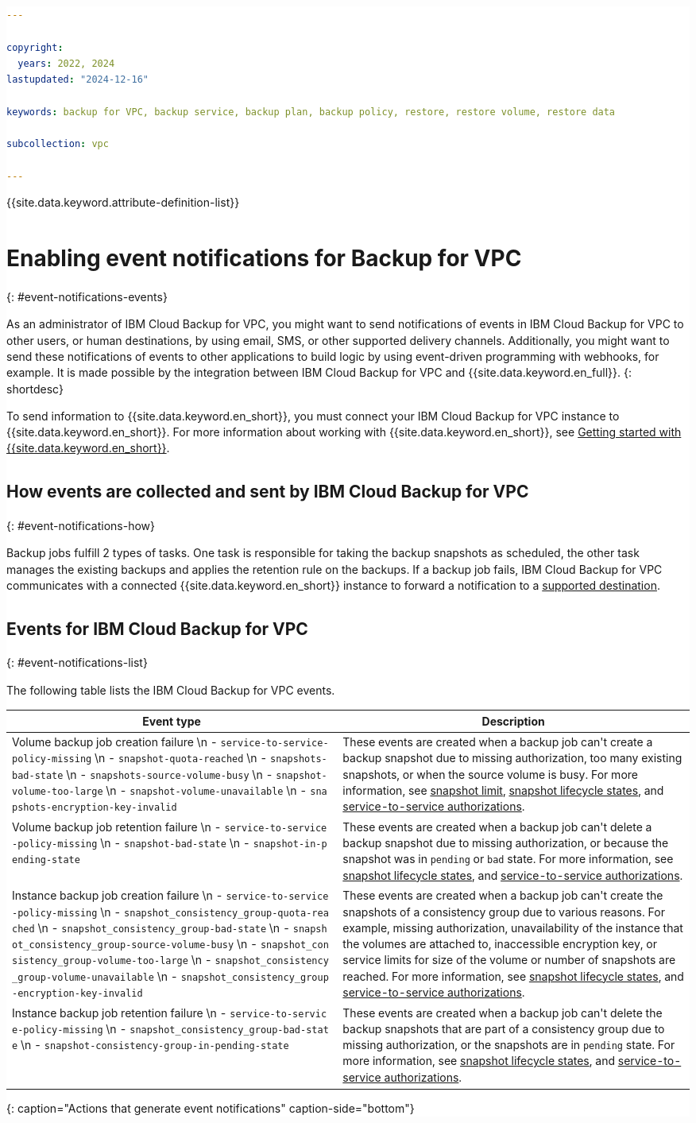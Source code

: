 ```yaml
---

copyright:
  years: 2022, 2024
lastupdated: "2024-12-16"

keywords: backup for VPC, backup service, backup plan, backup policy, restore, restore volume, restore data

subcollection: vpc

---
```


{{site.data.keyword.attribute-definition-list}}

# Enabling event notifications for Backup for VPC
{: #event-notifications-events}

As an administrator of IBM Cloud Backup for VPC, you might want to send notifications of events in IBM Cloud Backup for VPC to other users, or human destinations, by using email, SMS, or other supported delivery channels. Additionally, you might want to send these notifications of events to other applications to build logic by using event-driven programming with webhooks, for example. It is made possible by the integration between IBM Cloud Backup for VPC and {{site.data.keyword.en_full}}.
{: shortdesc}

To send information to {{site.data.keyword.en_short}}, you must connect your IBM Cloud Backup for VPC instance to {{site.data.keyword.en_short}}. For more information about working with {{site.data.keyword.en_short}}, see [Getting started with {{site.data.keyword.en_short}}](/docs/event-notifications?topic=event-notifications-getting-started).

## How events are collected and sent by IBM Cloud Backup for VPC
{: #event-notifications-how}

Backup jobs fulfill 2 types of tasks. One task is responsible for taking the backup snapshots as scheduled, the other task manages the existing backups and applies the retention rule on the backups. If a backup job fails, IBM Cloud Backup for VPC communicates with a connected {{site.data.keyword.en_short}} instance to forward a notification to a [supported destination](/docs/event-notifications?topic=event-notifications-en-destination).

## Events for IBM Cloud Backup for VPC
{: #event-notifications-list}

The following table lists the IBM Cloud Backup for VPC events.

| Event type                                 | Description |
|--------------------------------------------|-------------|
| Volume backup job creation failure \n - `service-to-service-policy-missing` \n - `snapshot-quota-reached` \n - `snapshots-bad-state` \n - `snapshots-source-volume-busy` \n - `snapshot-volume-too-large` \n - `snapshot-volume-unavailable` \n - `snapshots-encryption-key-invalid` | These events are created when a backup job can't create a backup snapshot due to missing authorization, too many existing snapshots, or when the source volume is busy. For more information, see [snapshot limit](/docs/vpc?topic=vpc-snapshots-vpc-faqs&interface=ui#faq-snapshot-3), [snapshot lifecycle states](/docs/vpc?topic=vpc-snapshots-vpc-manage&interface=ui#snapshots-vpc-status), and [service-to-service authorizations](/docs/vpc?topic=vpc-backup-s2s-auth). |
| Volume backup job retention failure \n - `service-to-service-policy-missing` \n - `snapshot-bad-state` \n - `snapshot-in-pending-state` | These events are created when a backup job can't delete a backup snapshot due to missing authorization, or because the snapshot was in `pending` or `bad` state. For more information, see [snapshot lifecycle states](/docs/vpc?topic=vpc-snapshots-vpc-manage&interface=ui#snapshots-vpc-status), and [service-to-service authorizations](/docs/vpc?topic=vpc-backup-s2s-auth).  |
| Instance backup job creation failure \n - `service-to-service-policy-missing` \n - `snapshot_consistency_group-quota-reached` \n - `snapshot_consistency_group-bad-state` \n - `snapshot_consistency_group-source-volume-busy` \n - `snapshot_consistency_group-volume-too-large` \n - `snapshot_consistency_group-volume-unavailable`  \n - `snapshot_consistency_group-encryption-key-invalid` | These events are created when a backup job can't create the snapshots of a consistency group due to various reasons. For example, missing authorization, unavailability of the instance that the volumes are attached to, inaccessible encryption key, or service limits for size of the volume or number of snapshots are reached. For more information, see [snapshot lifecycle states](/docs/vpc?topic=vpc-snapshots-vpc-manage&interface=ui#snapshots-vpc-status), and [service-to-service authorizations](/docs/vpc?topic=vpc-backup-s2s-auth). |
| Instance backup job retention failure \n - `service-to-service-policy-missing` \n - `snapshot_consistency_group-bad-state` \n - `snapshot-consistency-group-in-pending-state` |  These events are created when a backup job can't delete the backup snapshots that are part of a consistency group due to missing authorization, or the snapshots are in `pending` state. For more information, see [snapshot lifecycle states](/docs/vpc?topic=vpc-snapshots-vpc-manage&interface=ui#snapshots-vpc-status), and [service-to-service authorizations](/docs/vpc?topic=vpc-backup-s2s-auth). |
{: caption="Actions that generate event notifications" caption-side="bottom"}
